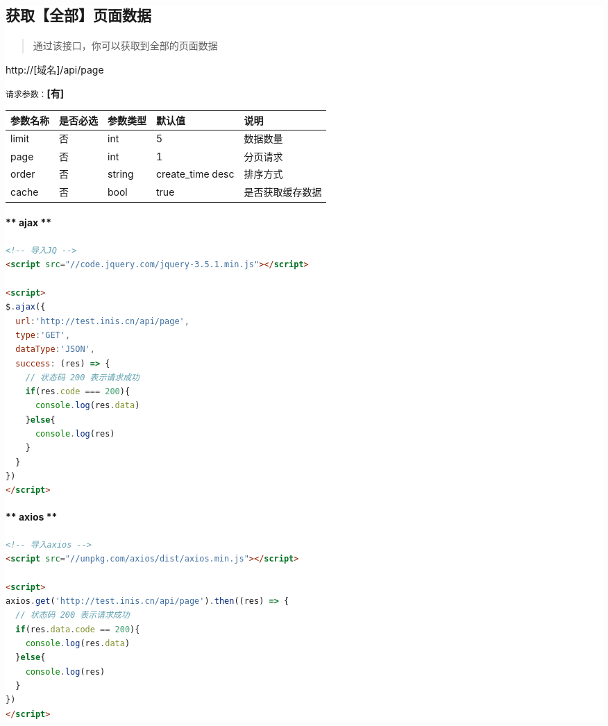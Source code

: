 ## 获取【全部】页面数据

> 通过该接口，你可以获取到全部的页面数据

<p class="api-request get" data-lang="API"><em></em>http://[域名]/api/page</p>

`请求参数：`**[有]**

| 参数名称 | 是否必选 | 参数类型 | 默认值 | 说明 |
| :---- | :---- | :---- | :---- | :---- |
| limit | 否 | int | 5 | 数据数量 |
| page | 否 | int | 1 | 分页请求 |
| order | 否 | string | create_time desc | 排序方式 |
| cache | 否 | bool | true | 是否获取缓存数据 |



#### ** ajax **

```html
<!-- 导入JQ -->
<script src="//code.jquery.com/jquery-3.5.1.min.js"></script>

<script>
$.ajax({
  url:'http://test.inis.cn/api/page',
  type:'GET',
  dataType:'JSON',
  success: (res) => {
	// 状态码 200 表示请求成功
	if(res.code === 200){
	  console.log(res.data)
	}else{
	  console.log(res)
	}
  }
})
</script>
```

#### ** axios **

```html
<!-- 导入axios -->
<script src="//unpkg.com/axios/dist/axios.min.js"></script>

<script>
axios.get('http://test.inis.cn/api/page').then((res) => {
  // 状态码 200 表示请求成功
  if(res.data.code == 200){
	console.log(res.data)
  }else{
	console.log(res)
  }
})
</script>
```
